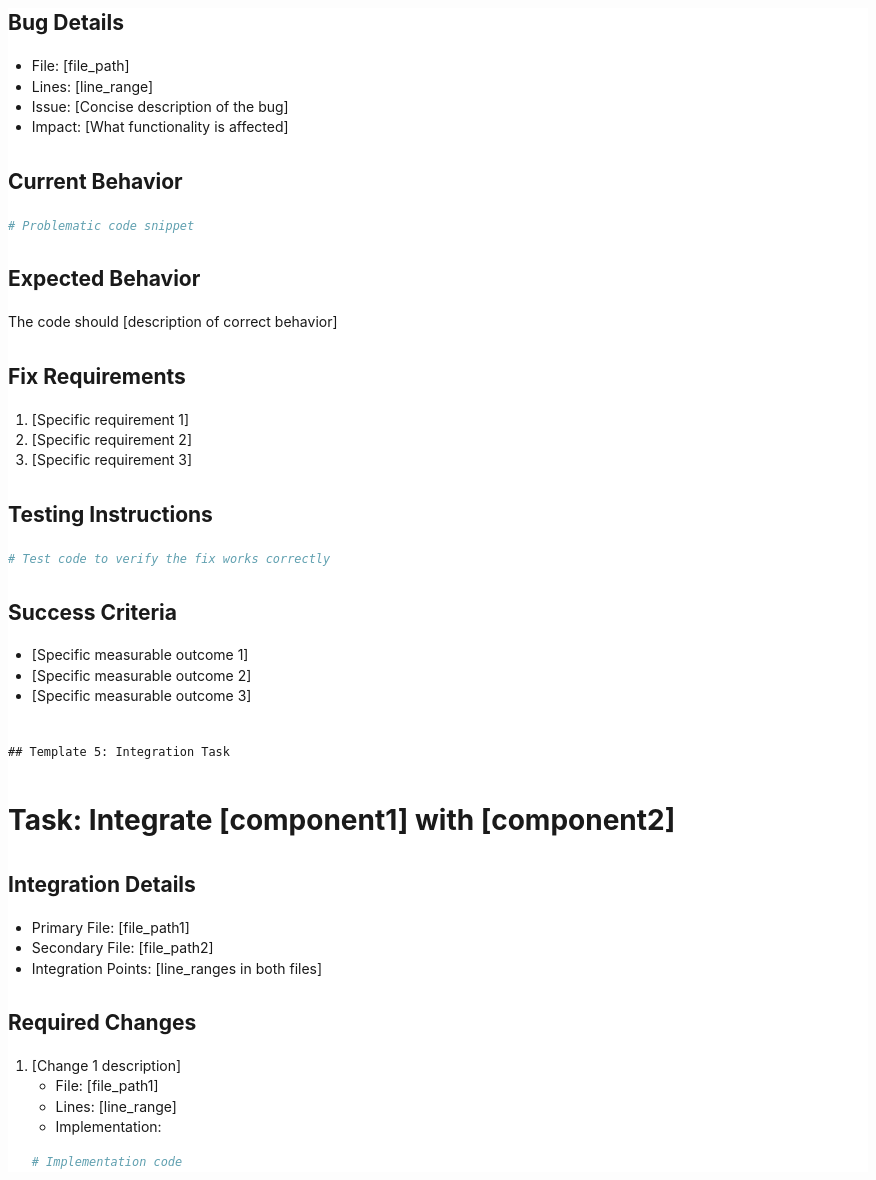 ## Bug Details
- File: [file_path]
- Lines: [line_range]
- Issue: [Concise description of the bug]
- Impact: [What functionality is affected]

## Current Behavior
```python
# Problematic code snippet
```

## Expected Behavior
The code should [description of correct behavior]

## Fix Requirements
1. [Specific requirement 1]
2. [Specific requirement 2]
3. [Specific requirement 3]

## Testing Instructions
```python
# Test code to verify the fix works correctly
```

## Success Criteria
- [Specific measurable outcome 1]
- [Specific measurable outcome 2]
- [Specific measurable outcome 3]
```

## Template 5: Integration Task

```
# Task: Integrate [component1] with [component2]

## Integration Details
- Primary File: [file_path1]
- Secondary File: [file_path2]
- Integration Points: [line_ranges in both files]

## Required Changes

1. [Change 1 description]
   - File: [file_path1]
   - Lines: [line_range]
   - Implementation:
   ```python
   # Implementation code
   ```
